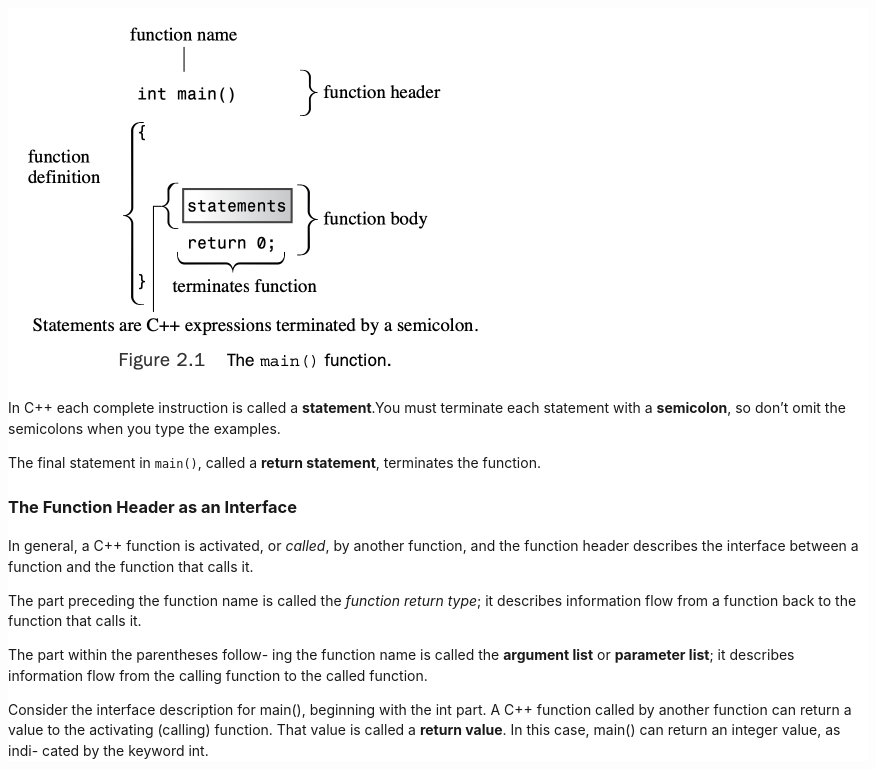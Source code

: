 <img src="../image/QQ20200910-161242@2x.png" alt="QQ20200910-161242@2x" style="zoom:50%;" />

In C++ each complete instruction is called a **statement**.You must terminate each statement with a **semicolon**, so don’t omit the semicolons when you type the examples.

The final statement in `main()`, called a **return statement**, terminates the function.

### The Function Header as an Interface

In general, a C++ function is activated, or *called*, by another function, and the function header describes the interface between a function and the function that calls it.

The part preceding the function name is called the *function return type*; it describes information flow from a function back to the function that calls it.

The part within the parentheses follow- ing the function name is called the **argument list** or **parameter list**; it describes information flow from the calling function to the called function.

Consider the interface description for main(), beginning with the int part. A C++ function called by another function can return a value to the activating (calling) function. That value is called a **return value**. In this case, main() can return an integer value, as indi- cated by the keyword int.

